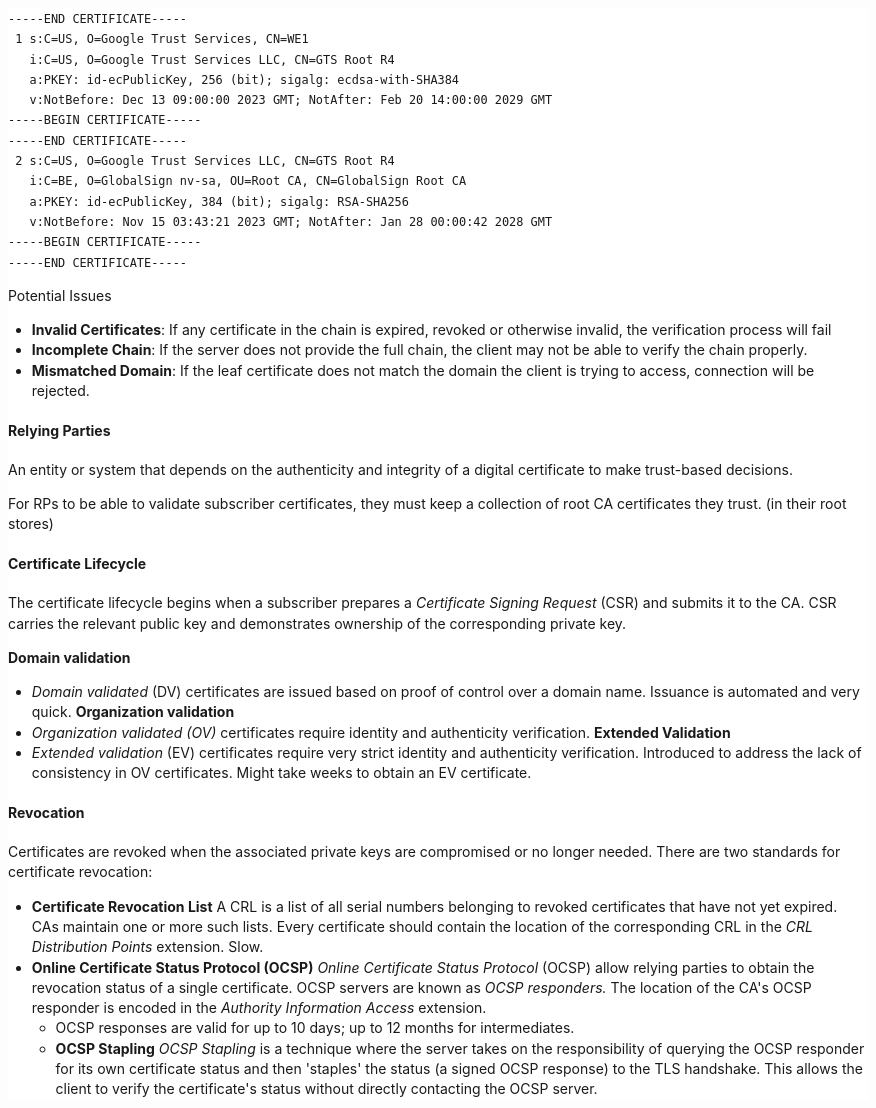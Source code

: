 ```
-----END CERTIFICATE-----
 1 s:C=US, O=Google Trust Services, CN=WE1
   i:C=US, O=Google Trust Services LLC, CN=GTS Root R4
   a:PKEY: id-ecPublicKey, 256 (bit); sigalg: ecdsa-with-SHA384
   v:NotBefore: Dec 13 09:00:00 2023 GMT; NotAfter: Feb 20 14:00:00 2029 GMT
-----BEGIN CERTIFICATE-----
-----END CERTIFICATE-----
 2 s:C=US, O=Google Trust Services LLC, CN=GTS Root R4
   i:C=BE, O=GlobalSign nv-sa, OU=Root CA, CN=GlobalSign Root CA
   a:PKEY: id-ecPublicKey, 384 (bit); sigalg: RSA-SHA256
   v:NotBefore: Nov 15 03:43:21 2023 GMT; NotAfter: Jan 28 00:00:42 2028 GMT
-----BEGIN CERTIFICATE-----
-----END CERTIFICATE-----
```

Potential Issues

* **Invalid Certificates**: If any certificate in the chain is expired, revoked or otherwise invalid, the verification process will fail
* **Incomplete Chain**: If the server does not provide the full chain, the client may not be able to verify the chain properly.
* **Mismatched Domain**: If the leaf certificate does not match the domain the client is trying to access, connection will be rejected.

#### Relying Parties

An entity or system that depends on the authenticity  and integrity of a digital certificate to make trust-based decisions. 

For RPs to be able to validate subscriber certificates, they must keep a collection of root CA certificates they trust. (in their root stores)

#### Certificate Lifecycle

The certificate lifecycle begins when a subscriber prepares a *Certificate Signing Request* (CSR) and submits it to the CA. CSR carries the relevant public key and demonstrates ownership of the corresponding private key.

**Domain validation** 
*  *Domain validated* (DV) certificates are issued based on proof of control over a domain name. Issuance is automated and very quick.
**Organization validation**
* *Organization validated (OV)* certificates require identity and authenticity verification. 
**Extended Validation**
* *Extended validation* (EV) certificates require very strict identity and authenticity verification. Introduced to address the lack of consistency in OV certificates. Might take weeks to obtain an EV certificate.

#### Revocation

Certificates are revoked when the associated private keys are compromised or no longer needed. There are two standards for certificate revocation:

* **Certificate Revocation List**
	A CRL is a list of all serial numbers belonging to revoked certificates that have not yet expired. CAs maintain one or more such lists. Every certificate should contain the location of the corresponding CRL in the *CRL Distribution Points* extension. Slow.
* **Online Certificate Status Protocol (OCSP)**
	*Online Certificate Status Protocol* (OCSP) allow relying parties to obtain the revocation status of a single certificate. OCSP servers are known as *OCSP responders.* The location of the CA's OCSP responder is encoded in the *Authority Information Access* extension.
	* OCSP responses are valid for up to 10 days; up to 12 months for intermediates.
	* **OCSP Stapling**
		*OCSP Stapling* is a technique where the server takes on the responsibility of querying the OCSP responder for its own certificate status and then 'staples' the status (a signed OCSP response) to the TLS handshake. This allows the client to verify the certificate's status without directly contacting the OCSP server.
